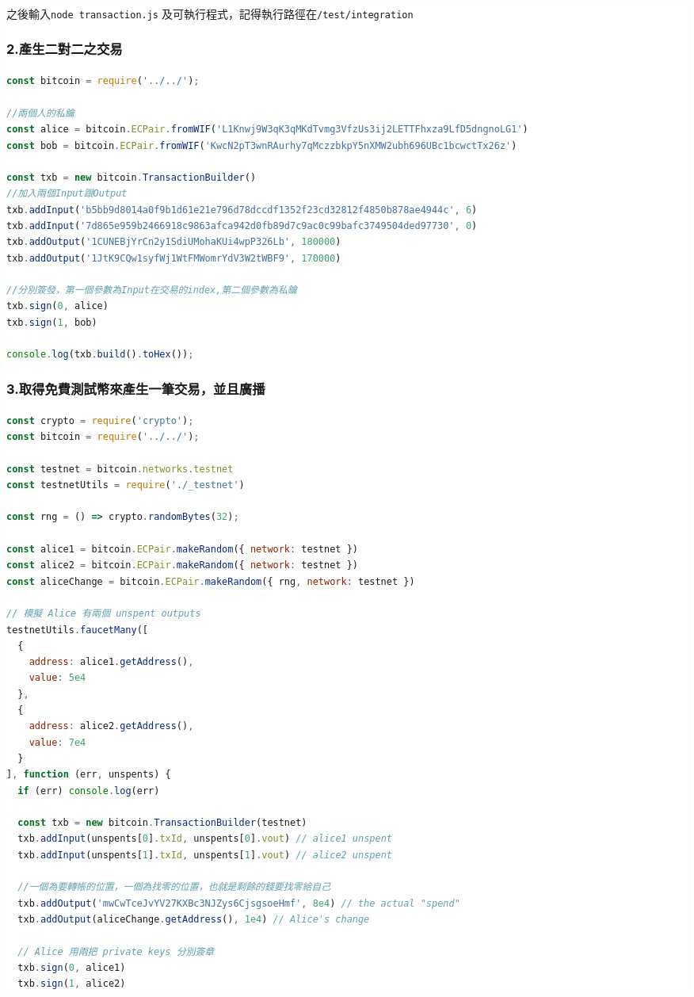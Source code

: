 之後輸入`node transaction.js` 及可執行程式，記得執行路徑在`/test/integration`

### 2.產生二對二之交易

```js
const bitcoin = require('../../');

//兩個人的私鑰
const alice = bitcoin.ECPair.fromWIF('L1Knwj9W3qK3qMKdTvmg3VfzUs3ij2LETTFhxza9LfD5dngnoLG1')
const bob = bitcoin.ECPair.fromWIF('KwcN2pT3wnRAurhy7qMczzbkpY5nXMW2ubh696UBc1bcwctTx26z')

const txb = new bitcoin.TransactionBuilder()
//加入兩個Input跟Output
txb.addInput('b5bb9d8014a0f9b1d61e21e796d78dccdf1352f23cd32812f4850b878ae4944c', 6)
txb.addInput('7d865e959b2466918c9863afca942d0fb89d7c9ac0c99bafc3749504ded97730', 0)
txb.addOutput('1CUNEBjYrCn2y1SdiUMohaKUi4wpP326Lb', 180000)
txb.addOutput('1JtK9CQw1syfWj1WtFMWomrYdV3W2tWBF9', 170000)

//分別簽發，第一個參數為Input在交易的index,第二個參數為私鑰
txb.sign(0, alice)
txb.sign(1, bob)

console.log(txb.build().toHex());
```

### 3.取得免費測試幣來產生一筆交易，並且廣播

```js
const crypto = require('crypto');
const bitcoin = require('../../');

const testnet = bitcoin.networks.testnet
const testnetUtils = require('./_testnet')

const rng = () => crypto.randomBytes(32);

const alice1 = bitcoin.ECPair.makeRandom({ network: testnet })
const alice2 = bitcoin.ECPair.makeRandom({ network: testnet })
const aliceChange = bitcoin.ECPair.makeRandom({ rng, network: testnet })

// 模擬 Alice 有兩個 unspent outputs
testnetUtils.faucetMany([
  {
    address: alice1.getAddress(),
    value: 5e4
  },
  {
    address: alice2.getAddress(),
    value: 7e4
  }
], function (err, unspents) {
  if (err) console.log(err)

  const txb = new bitcoin.TransactionBuilder(testnet)
  txb.addInput(unspents[0].txId, unspents[0].vout) // alice1 unspent
  txb.addInput(unspents[1].txId, unspents[1].vout) // alice2 unspent

  //一個為要轉帳的位置，一個為找零的位置，也就是剩餘的錢要找零給自己
  txb.addOutput('mwCwTceJvYV27KXBc3NJZys6CjsgsoeHmf', 8e4) // the actual "spend"
  txb.addOutput(aliceChange.getAddress(), 1e4) // Alice's change

  // Alice 用兩把 private keys 分別簽章
  txb.sign(0, alice1)
  txb.sign(1, alice2)

```
